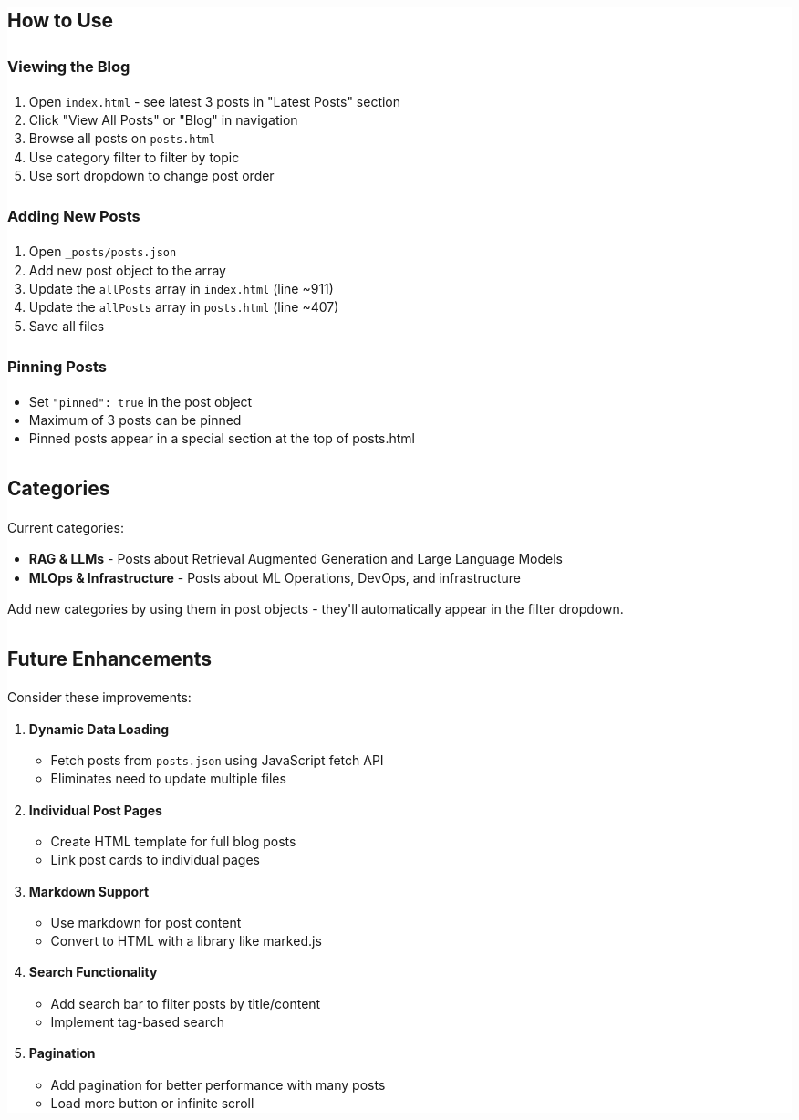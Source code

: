 ## How to Use

### Viewing the Blog
1. Open `index.html` - see latest 3 posts in "Latest Posts" section
2. Click "View All Posts" or "Blog" in navigation
3. Browse all posts on `posts.html`
4. Use category filter to filter by topic
5. Use sort dropdown to change post order

### Adding New Posts
1. Open `_posts/posts.json`
2. Add new post object to the array
3. Update the `allPosts` array in `index.html` (line ~911)
4. Update the `allPosts` array in `posts.html` (line ~407)
5. Save all files

### Pinning Posts
- Set `"pinned": true` in the post object
- Maximum of 3 posts can be pinned
- Pinned posts appear in a special section at the top of posts.html

## Categories
Current categories:
- **RAG & LLMs** - Posts about Retrieval Augmented Generation and Large Language Models
- **MLOps & Infrastructure** - Posts about ML Operations, DevOps, and infrastructure

Add new categories by using them in post objects - they'll automatically appear in the filter dropdown.

## Future Enhancements

Consider these improvements:

1. **Dynamic Data Loading**
   - Fetch posts from `posts.json` using JavaScript fetch API
   - Eliminates need to update multiple files

2. **Individual Post Pages**
   - Create HTML template for full blog posts
   - Link post cards to individual pages

3. **Markdown Support**
   - Use markdown for post content
   - Convert to HTML with a library like marked.js

4. **Search Functionality**
   - Add search bar to filter posts by title/content
   - Implement tag-based search

5. **Pagination**
   - Add pagination for better performance with many posts
   - Load more button or infinite scroll
